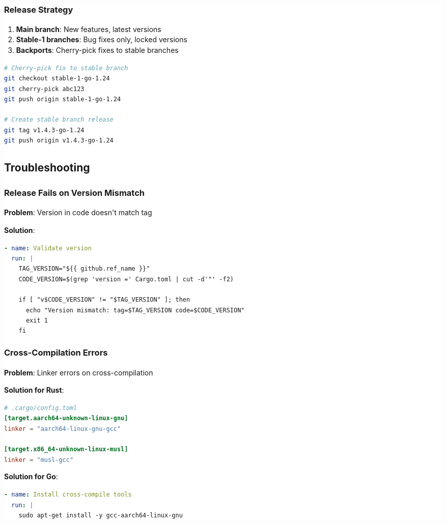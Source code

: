 ### Release Strategy

1. **Main branch**: New features, latest versions
2. **Stable-1 branches**: Bug fixes only, locked versions
3. **Backports**: Cherry-pick fixes to stable branches

```bash
# Cherry-pick fix to stable branch
git checkout stable-1-go-1.24
git cherry-pick abc123
git push origin stable-1-go-1.24

# Create stable branch release
git tag v1.4.3-go-1.24
git push origin v1.4.3-go-1.24
```

## Troubleshooting

### Release Fails on Version Mismatch

**Problem**: Version in code doesn't match tag

**Solution**:
```yaml
- name: Validate version
  run: |
    TAG_VERSION="${{ github.ref_name }}"
    CODE_VERSION=$(grep 'version =' Cargo.toml | cut -d'"' -f2)

    if [ "v$CODE_VERSION" != "$TAG_VERSION" ]; then
      echo "Version mismatch: tag=$TAG_VERSION code=$CODE_VERSION"
      exit 1
    fi
```

### Cross-Compilation Errors

**Problem**: Linker errors on cross-compilation

**Solution for Rust**:
```toml
# .cargo/config.toml
[target.aarch64-unknown-linux-gnu]
linker = "aarch64-linux-gnu-gcc"

[target.x86_64-unknown-linux-musl]
linker = "musl-gcc"
```

**Solution for Go**:
```yaml
- name: Install cross-compile tools
  run: |
    sudo apt-get install -y gcc-aarch64-linux-gnu
```
